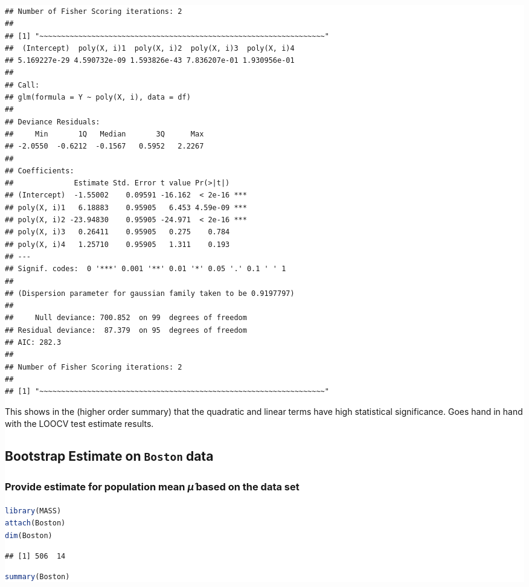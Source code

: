 ```
## Number of Fisher Scoring iterations: 2
## 
## [1] "~~~~~~~~~~~~~~~~~~~~~~~~~~~~~~~~~~~~~~~~~~~~~~~~~~~~~~~~~~~~~~~~~~"
##  (Intercept)  poly(X, i)1  poly(X, i)2  poly(X, i)3  poly(X, i)4 
## 5.169227e-29 4.590732e-09 1.593826e-43 7.836207e-01 1.930956e-01 
## 
## Call:
## glm(formula = Y ~ poly(X, i), data = df)
## 
## Deviance Residuals: 
##     Min       1Q   Median       3Q      Max  
## -2.0550  -0.6212  -0.1567   0.5952   2.2267  
## 
## Coefficients:
##              Estimate Std. Error t value Pr(>|t|)    
## (Intercept)  -1.55002    0.09591 -16.162  < 2e-16 ***
## poly(X, i)1   6.18883    0.95905   6.453 4.59e-09 ***
## poly(X, i)2 -23.94830    0.95905 -24.971  < 2e-16 ***
## poly(X, i)3   0.26411    0.95905   0.275    0.784    
## poly(X, i)4   1.25710    0.95905   1.311    0.193    
## ---
## Signif. codes:  0 '***' 0.001 '**' 0.01 '*' 0.05 '.' 0.1 ' ' 1
## 
## (Dispersion parameter for gaussian family taken to be 0.9197797)
## 
##     Null deviance: 700.852  on 99  degrees of freedom
## Residual deviance:  87.379  on 95  degrees of freedom
## AIC: 282.3
## 
## Number of Fisher Scoring iterations: 2
## 
## [1] "~~~~~~~~~~~~~~~~~~~~~~~~~~~~~~~~~~~~~~~~~~~~~~~~~~~~~~~~~~~~~~~~~~"
```
This shows in the (higher order summary) that the quadratic and linear terms have high statistical significance. Goes hand in hand with the LOOCV test estimate results.

## Bootstrap Estimate on `Boston` data
### Provide estimate for population mean $\hat{\mu}$ based on the data set


```r
library(MASS)
attach(Boston)
dim(Boston)
```

```
## [1] 506  14
```

```r
summary(Boston)
```
